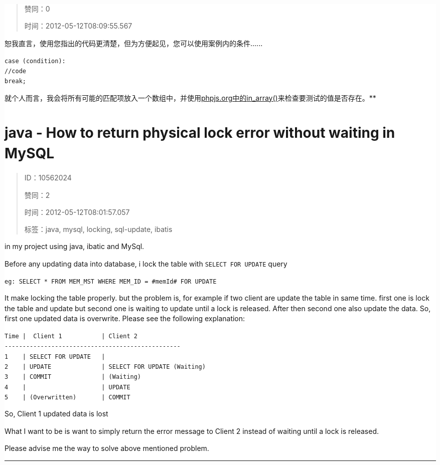 > 赞同：0
> 
> 时间：2012-05-12T08:09:55.567

恕我直言，使用您指出的代码更清楚，但为方便起见，您可以使用案例内的条件......

```
case (condition):
//code
break; 
```

就个人而言，我会将所有可能的匹配项放入一个数组中，并使用[phpjs.org中的](http://phpjs.org)[in_array()](http://phpjs.org/functions/in_array:432)来检查要测试的值是否存在。**

# java - How to return physical lock error without waiting in MySQL

> ID：10562024
> 
> 赞同：2
> 
> 时间：2012-05-12T08:01:57.057
> 
> 标签：java, mysql, locking, sql-update, ibatis

in my project using java, ibatic and MySql.

Before any updating data into database, i lock the table with `SELECT FOR UPDATE` query

```
eg: SELECT * FROM MEM_MST WHERE MEM_ID = #memId# FOR UPDATE 
```

It make locking the table properly. but the problem is, for example if two client are update the table in same time. first one is lock the table and update but second one is waiting to update until a lock is released. After then second one also update the data. So, first one updated data is overwrite. Please see the following explanation:

```
Time |  Client 1           | Client 2  
-------------------------------------------------
1    | SELECT FOR UPDATE   | 
2    | UPDATE              | SELECT FOR UPDATE (Waiting) 
3    | COMMIT              | (Waiting)
4    |                     | UPDATE
5    | (Overwritten)       | COMMIT 
```

So, Client 1 updated data is lost

What I want to be is want to simply return the error message to Client 2 instead of waiting until a lock is released.

Please advise me the way to solve above mentioned problem.

* * *
